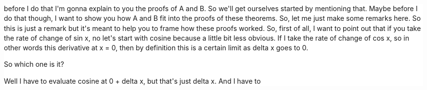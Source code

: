   <span m="693490">before</span> <span m="693920">I</span> <span
  m="694020">do</span> <span m="694220">that</span> <span m="694680">I'm</span>
  <span m="694860">gonna</span> <span m="695430">explain</span> <span
  m="695880">to</span> <span m="695960">you</span> <span m="696040">the</span>
  <span m="696130">proofs</span> <span m="696580">of</span> <span
  m="696800">A</span> <span m="696970">and</span> <span m="697190">B.</span>
  <span m="698480">So</span> <span m="698750">we'll</span> <span
  m="700200">get</span> <span m="700470">ourselves</span> <span
  m="701590">started</span> <span m="703190">by</span> <span
  m="703420">mentioning</span> <span m="703830">that.</span> <span
  m="704470">Maybe</span> <span m="705330">before</span> <span
  m="705720">I</span> <span m="705800">do</span> <span m="705970">that</span>
  <span m="706210">though,</span> <span m="706900">I</span> <span
  m="707230">want to</span> <span m="707910">show</span> <span
  m="708200">you</span> <span m="708370">how</span> <span m="708700">A</span>
  <span m="709010">and B</span> <span m="709230">fit</span> <span
  m="709530">into</span> <span m="709800">the</span> <span
  m="709890">proofs</span> <span m="710260">of these</span> <span
  m="710710">theorems.</span> <span m="711710">So, let</span> <span
  m="713430">me</span> <span m="713600">just</span> <span m="713820">make</span>
  <span m="715240">some</span> <span m="715410">remarks</span> <span
  m="716140">here.</span> <span m="726030">So</span> <span
  m="726640">this</span> <span m="726800">is</span> <span m="726960">just</span>
  <span m="727160">a</span> <span m="727230">remark</span> <span
  m="727850">but</span> <span m="728130">it's</span> <span
  m="729020">meant</span> <span m="729330">to</span> <span
  m="729430">help</span> <span m="729730">you</span> <span m="732030">to
  frame</span> <span m="732680">how</span> <span m="732850">these</span> <span
  m="733270">proofs</span> <span m="733940">worked.</span> <span
  m="735600">So,</span> <span m="735800">first</span> <span m="736170">of</span>
  <span m="736270">all,</span> <span m="736660">I</span> <span
  m="736740">want</span> <span m="736940">to</span> <span
  m="737000">point</span> <span m="737320">out</span> <span
  m="737650">that</span> <span m="737760">if</span> <span m="737850">you</span>
  <span m="737940">take</span> <span m="738380">the</span> <span
  m="738480">rate</span> <span m="738710">of</span> <span
  m="738800">change</span> <span m="739750">of</span> <span
  m="741750">sin</span> <span m="742150">x,</span> <span m="744670">no</span>
  <span m="744880">let's</span> <span m="745310">start</span> <span
  m="745620">with cosine</span> <span m="748450">because</span> <span
  m="748830">a</span> <span m="748890">little</span> <span m="749080">bit</span>
  <span m="749450">less</span> <span m="749730">obvious.</span> <span
  m="750450">If</span> <span m="750610">I</span> <span m="750690">take</span>
  <span m="750960">the</span> <span m="751040">rate</span> <span
  m="751200">of</span> <span m="751890">change of</span> <span
  m="752620">cos</span> <span m="752940">x,</span> <span m="753300">so</span>
  <span m="753450">in</span> <span m="753520">other</span> <span
  m="753650">words</span> <span m="753820">this</span> <span
  m="754000">derivative</span> <span m="754940">at x</span> <span
  m="755660">=</span> <span m="756020">0,</span> <span m="758730">then</span>
  <span m="759700">by</span> <span m="759870">definition</span> <span
  m="761180">this</span> <span m="761340">is</span> <span m="761480">a</span>
  <span m="761550">certain</span> <span m="761920">limit</span> <span
  m="763090">as delta</span> <span m="763560">x</span> <span
  m="764100">goes</span> <span m="764440">to</span> <span
  m="764660">0.</span></p><p><span m="765300">So</span> <span
  m="765500">which</span> <span m="765790">one</span> <span m="766010">is
  it?</span></p><p><span m="766860">Well</span> <span m="767210">I</span> <span
  m="767280">have</span> <span m="767470">to</span> <span
  m="767600">evaluate</span> <span m="768300">cosine</span> <span
  m="770050">at</span> <span m="770300">0 +</span> <span m="770900">  delta
  x,</span> <span m="771440">but that's</span> <span m="771760">just</span>
  <span m="772050">delta x.</span> <span m="773390">And</span> <span
  m="773490">I</span> <span m="773550">have</span> <span m="773720">to</span>